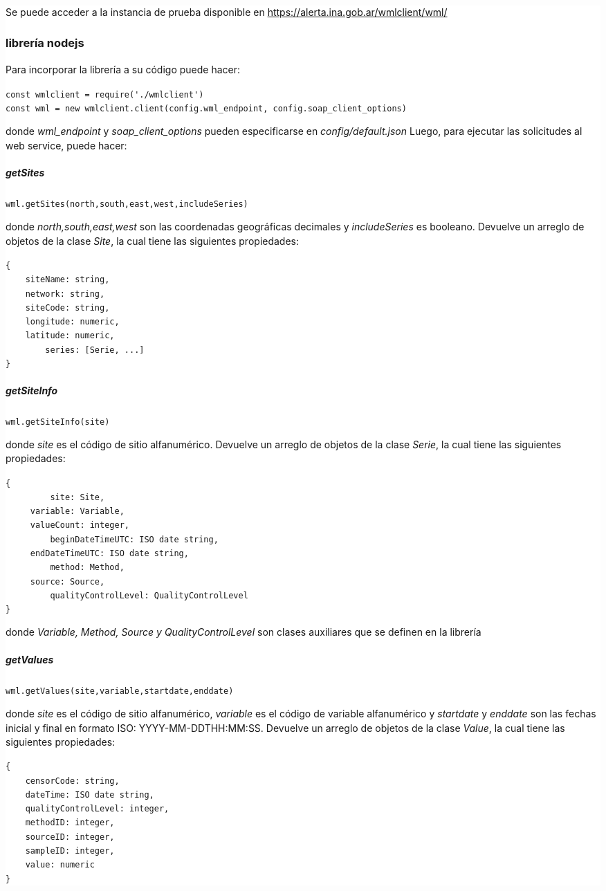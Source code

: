 Se puede acceder a la instancia de prueba disponible en https://alerta.ina.gob.ar/wmlclient/wml/

### librería nodejs
Para incorporar la librería a su código puede hacer:
```
const wmlclient = require('./wmlclient')
const wml = new wmlclient.client(config.wml_endpoint, config.soap_client_options)
```
donde *wml_endpoint* y *soap_client_options* pueden especificarse en *config/default.json*
Luego, para ejecutar las solicitudes al web service, puede hacer:
##### getSites
```
wml.getSites(north,south,east,west,includeSeries)
```
donde *north,south,east,west* son las coordenadas geográficas decimales y *includeSeries* es booleano.
Devuelve un arreglo de objetos de la clase *Site*, la cual tiene las siguientes propiedades:
```
{
	siteName: string,
	network: string,
	siteCode: string,
	longitude: numeric,
	latitude: numeric,
        series: [Serie, ...]
}
```
##### getSiteInfo
```
wml.getSiteInfo(site)
```
donde *site* es el código de sitio alfanumérico.
Devuelve un arreglo de objetos de la clase *Serie*, la cual tiene las siguientes propiedades:
```
{
         site: Site,
	 variable: Variable,
	 valueCount: integer,
         beginDateTimeUTC: ISO date string,
	 endDateTimeUTC: ISO date string,
         method: Method,
	 source: Source,
         qualityControlLevel: QualityControlLevel
}
```
donde *Variable, Method, Source y QualityControlLevel* son clases auxiliares que se definen en la librería
##### getValues
```
wml.getValues(site,variable,startdate,enddate)
```
donde *site* es el código de sitio alfanumérico, *variable* es el código de variable alfanumérico y *startdate* y *enddate* son las fechas inicial y final en formato ISO: YYYY-MM-DDTHH:MM:SS.
Devuelve un arreglo de objetos de la clase *Value*, la cual tiene las siguientes propiedades:
```
{
	censorCode: string,
	dateTime: ISO date string,
	qualityControlLevel: integer,
	methodID: integer,
	sourceID: integer,
	sampleID: integer,
	value: numeric
}
```